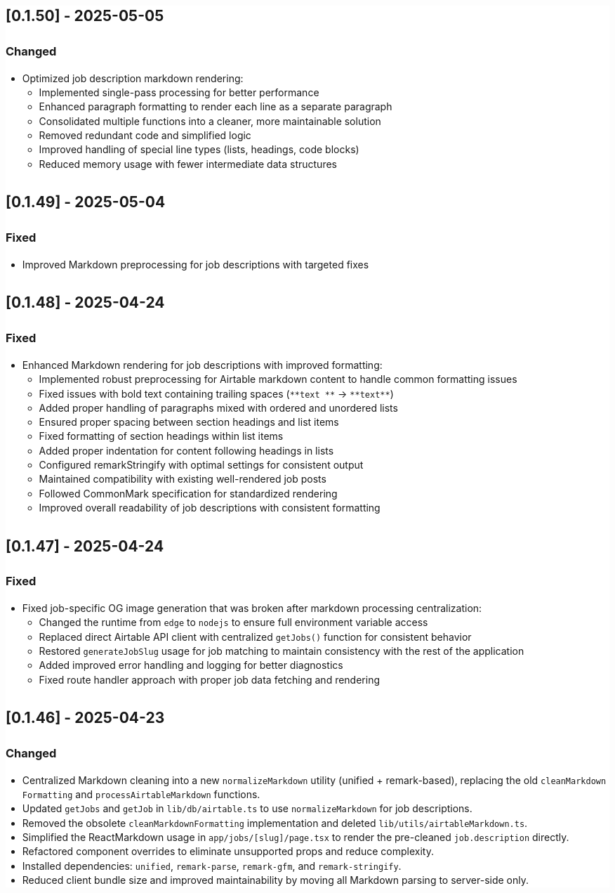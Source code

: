 ## [0.1.50] - 2025-05-05

### Changed
- Optimized job description markdown rendering:
  - Implemented single-pass processing for better performance
  - Enhanced paragraph formatting to render each line as a separate paragraph
  - Consolidated multiple functions into a cleaner, more maintainable solution
  - Removed redundant code and simplified logic
  - Improved handling of special line types (lists, headings, code blocks)
  - Reduced memory usage with fewer intermediate data structures

## [0.1.49] - 2025-05-04

### Fixed
- Improved Markdown preprocessing for job descriptions with targeted fixes

## [0.1.48] - 2025-04-24

### Fixed
- Enhanced Markdown rendering for job descriptions with improved formatting:
  - Implemented robust preprocessing for Airtable markdown content to handle common formatting issues
  - Fixed issues with bold text containing trailing spaces (`**text **` → `**text**`)
  - Added proper handling of paragraphs mixed with ordered and unordered lists
  - Ensured proper spacing between section headings and list items
  - Fixed formatting of section headings within list items
  - Added proper indentation for content following headings in lists
  - Configured remarkStringify with optimal settings for consistent output
  - Maintained compatibility with existing well-rendered job posts
  - Followed CommonMark specification for standardized rendering
  - Improved overall readability of job descriptions with consistent formatting

## [0.1.47] - 2025-04-24

### Fixed
- Fixed job-specific OG image generation that was broken after markdown processing centralization:
  - Changed the runtime from `edge` to `nodejs` to ensure full environment variable access
  - Replaced direct Airtable API client with centralized `getJobs()` function for consistent behavior
  - Restored `generateJobSlug` usage for job matching to maintain consistency with the rest of the application
  - Added improved error handling and logging for better diagnostics
  - Fixed route handler approach with proper job data fetching and rendering

## [0.1.46] - 2025-04-23

### Changed
- Centralized Markdown cleaning into a new `normalizeMarkdown` utility (unified + remark-based), replacing the old `cleanMarkdownFormatting` and `processAirtableMarkdown` functions.
- Updated `getJobs` and `getJob` in `lib/db/airtable.ts` to use `normalizeMarkdown` for job descriptions.
- Removed the obsolete `cleanMarkdownFormatting` implementation and deleted `lib/utils/airtableMarkdown.ts`.
- Simplified the ReactMarkdown usage in `app/jobs/[slug]/page.tsx` to render the pre-cleaned `job.description` directly.
- Refactored component overrides to eliminate unsupported props and reduce complexity.
- Installed dependencies: `unified`, `remark-parse`, `remark-gfm`, and `remark-stringify`.
- Reduced client bundle size and improved maintainability by moving all Markdown parsing to server-side only.
